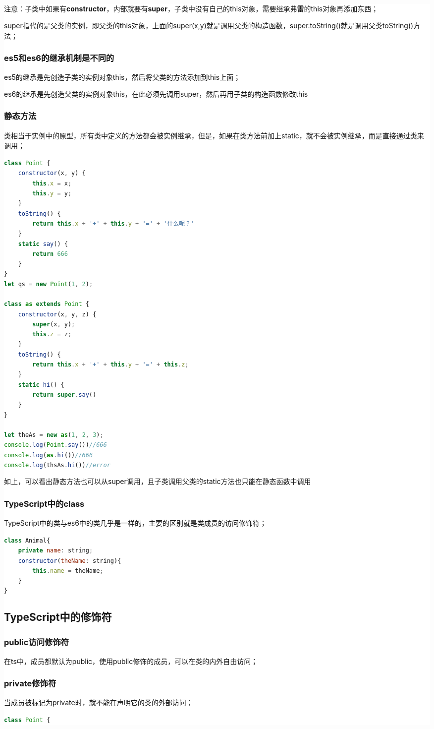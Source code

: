 注意：子类中如果有**constructor**，内部就要有**super**，子类中没有自己的this对象，需要继承弗雷的this对象再添加东西；

super指代的是父类的实例，即父类的this对象，上面的super(x,y)就是调用父类的构造函数，super.toString()就是调用父类toString()方法；

### es5和es6的继承机制是不同的
es5的继承是先创造子类的实例对象this，然后将父类的方法添加到this上面；

es6的继承是先创造父类的实例对象this，在此必须先调用super，然后再用子类的构造函数修改this
### 静态方法
类相当于实例中的原型，所有类中定义的方法都会被实例继承，但是，如果在类方法前加上static，就不会被实例继承，而是直接通过类来调用；
```javaScript
class Point {
    constructor(x, y) {
        this.x = x;
        this.y = y;
    }
    toString() {
        return this.x + '+' + this.y + '=' + '什么呢？'
    }
    static say() {
        return 666
    }
}
let qs = new Point(1, 2);

class as extends Point {
    constructor(x, y, z) {
        super(x, y);
        this.z = z;
    }
    toString() {
        return this.x + '+' + this.y + '=' + this.z;
    }
    static hi() {
        return super.say()
    }
}

let theAs = new as(1, 2, 3);
console.log(Point.say())//666
console.log(as.hi())//666
console.log(thsAs.hi())//error
```
如上，可以看出静态方法也可以从super调用，且子类调用父类的static方法也只能在静态函数中调用
### TypeScript中的class
TypeScript中的类与es6中的类几乎是一样的，主要的区别就是类成员的访问修饰符；
```javaScript
class Animal{
    private name: string;
    constructor(theName: string){
        this.name = theName;
    }
}
```
## TypeScript中的修饰符
### public访问修饰符
在ts中，成员都默认为public，使用public修饰的成员，可以在类的内外自由访问；
### private修饰符
当成员被标记为private时，就不能在声明它的类的外部访问；
```javaScript
class Point {
```